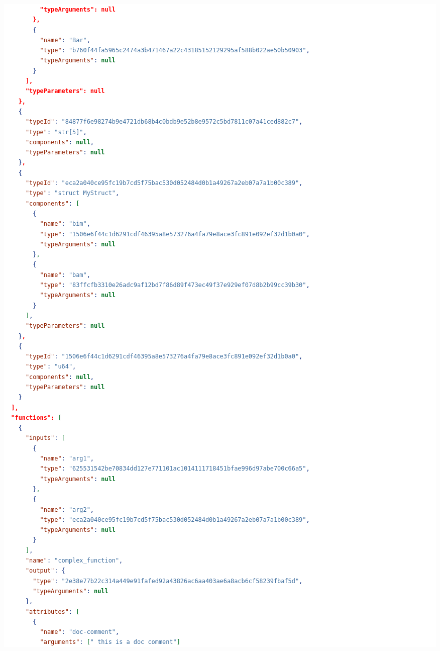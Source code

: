 ```json
          "typeArguments": null
        },
        {
          "name": "Bar",
          "type": "b760f44fa5965c2474a3b471467a22c43185152129295af588b022ae50b50903",
          "typeArguments": null
        }
      ],
      "typeParameters": null
    },
    {
      "typeId": "84877f6e98274b9e4721db68b4c0bdb9e52b8e9572c5bd7811c07a41ced882c7",
      "type": "str[5]",
      "components": null,
      "typeParameters": null
    },
    {
      "typeId": "eca2a040ce95fc19b7cd5f75bac530d052484d0b1a49267a2eb07a7a1b00c389",
      "type": "struct MyStruct",
      "components": [
        {
          "name": "bim",
          "type": "1506e6f44c1d6291cdf46395a8e573276a4fa79e8ace3fc891e092ef32d1b0a0",
          "typeArguments": null
        },
        {
          "name": "bam",
          "type": "83ffcfb3310e26adc9af12bd7f86d89f473ec49f37e929ef07d8b2b99cc39b30",
          "typeArguments": null
        }
      ],
      "typeParameters": null
    },
    {
      "typeId": "1506e6f44c1d6291cdf46395a8e573276a4fa79e8ace3fc891e092ef32d1b0a0",
      "type": "u64",
      "components": null,
      "typeParameters": null
    }
  ],
  "functions": [
    {
      "inputs": [
        {
          "name": "arg1",
          "type": "625531542be70834dd127e771101ac1014111718451bfae996d97abe700c66a5",
          "typeArguments": null
        },
        {
          "name": "arg2",
          "type": "eca2a040ce95fc19b7cd5f75bac530d052484d0b1a49267a2eb07a7a1b00c389",
          "typeArguments": null
        }
      ],
      "name": "complex_function",
      "output": {
        "type": "2e38e77b22c314a449e91fafed92a43826ac6aa403ae6a8acb6cf58239fbaf5d",
        "typeArguments": null
      },
      "attributes": [
        {
          "name": "doc-comment",
          "arguments": [" this is a doc comment"]
```